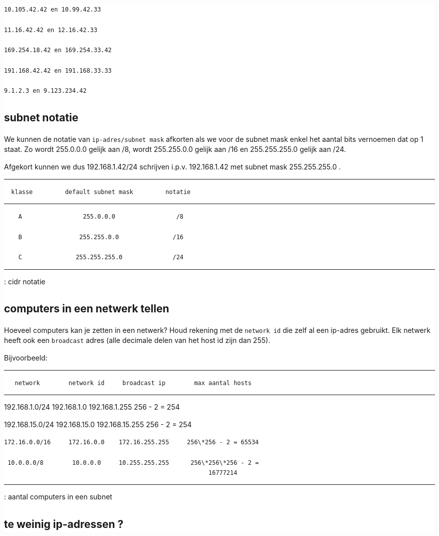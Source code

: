     10.105.42.42 en 10.99.42.33

    11.16.42.42 en 12.16.42.33

    169.254.18.42 en 169.254.33.42

    191.168.42.42 en 191.168.33.33

    9.1.2.3 en 9.123.234.42

## subnet notatie

We kunnen de notatie van `ip-adres/subnet mask` afkorten
als we voor de subnet mask enkel het aantal bits vernoemen dat op 1
staat. Zo wordt 255.0.0.0 gelijk aan /8, wordt 255.255.0.0 gelijk aan
/16 en 255.255.255.0 gelijk aan /24.

Afgekort kunnen we dus 192.168.1.42/24 schrijven i.p.v. 192.168.1.42 met
subnet mask 255.255.255.0 .

  ----------------------------------------------------------
      klasse         default subnet mask         notatie
  -------------- ---------------------------- --------------
        A                 255.0.0.0                 /8

        B                255.255.0.0               /16

        C               255.255.255.0              /24
  ----------------------------------------------------------

  : cidr notatie

## computers in een netwerk tellen

Hoeveel computers kan je zetten in een netwerk? Houd rekening met de
`network id` die zelf al een ip-adres gebruikt. Elk
netwerk heeft ook een `broadcast` adres (alle decimale
delen van het host id zijn dan 255).

Bijvoorbeeld:

  -----------------------------------------------------------------------------
       network        network id     broadcast ip        max aantal hosts
  ----------------- -------------- ---------------- ---------------------------
   192.168.1.0/24    192.168.1.0    192.168.1.255          256 - 2 = 254

   192.168.15.0/24   192.168.15.0   192.168.15.255         256 - 2 = 254

    172.16.0.0/16     172.16.0.0    172.16.255.255     256\*256 - 2 = 65534

     10.0.0.0/8        10.0.0.0     10.255.255.255      256\*256\*256 - 2 =
                                                             16777214
  -----------------------------------------------------------------------------

  : aantal computers in een subnet

## te weinig ip-adressen ?
